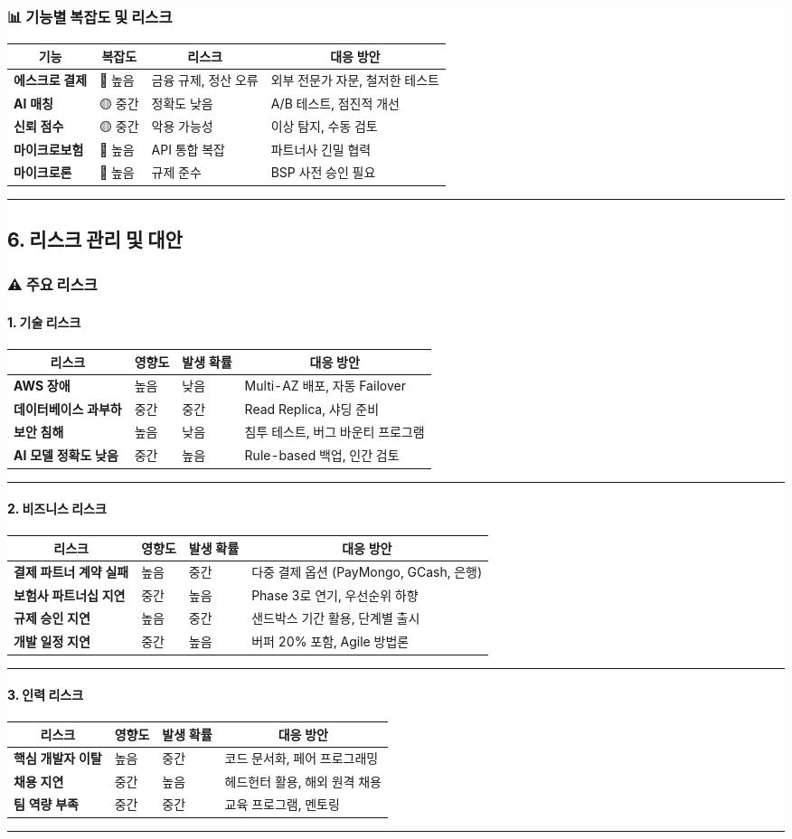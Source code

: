 
### 📊 기능별 복잡도 및 리스크

| 기능 | 복잡도 | 리스크 | 대응 방안 |
|------|--------|--------|----------|
| **에스크로 결제** | 🔴 높음 | 금융 규제, 정산 오류 | 외부 전문가 자문, 철저한 테스트 |
| **AI 매칭** | 🟡 중간 | 정확도 낮음 | A/B 테스트, 점진적 개선 |
| **신뢰 점수** | 🟡 중간 | 악용 가능성 | 이상 탐지, 수동 검토 |
| **마이크로보험** | 🔴 높음 | API 통합 복잡 | 파트너사 긴밀 협력 |
| **마이크로론** | 🔴 높음 | 규제 준수 | BSP 사전 승인 필요 |

---

## 6. 리스크 관리 및 대안

### ⚠️ 주요 리스크

#### **1. 기술 리스크**

| 리스크 | 영향도 | 발생 확률 | 대응 방안 |
|--------|--------|----------|----------|
| **AWS 장애** | 높음 | 낮음 | Multi-AZ 배포, 자동 Failover |
| **데이터베이스 과부하** | 중간 | 중간 | Read Replica, 샤딩 준비 |
| **보안 침해** | 높음 | 낮음 | 침투 테스트, 버그 바운티 프로그램 |
| **AI 모델 정확도 낮음** | 중간 | 높음 | Rule-based 백업, 인간 검토 |

---

#### **2. 비즈니스 리스크**

| 리스크 | 영향도 | 발생 확률 | 대응 방안 |
|--------|--------|----------|----------|
| **결제 파트너 계약 실패** | 높음 | 중간 | 다중 결제 옵션 (PayMongo, GCash, 은행) |
| **보험사 파트너십 지연** | 중간 | 높음 | Phase 3로 연기, 우선순위 하향 |
| **규제 승인 지연** | 높음 | 중간 | 샌드박스 기간 활용, 단계별 출시 |
| **개발 일정 지연** | 중간 | 높음 | 버퍼 20% 포함, Agile 방법론 |

---

#### **3. 인력 리스크**

| 리스크 | 영향도 | 발생 확률 | 대응 방안 |
|--------|--------|----------|----------|
| **핵심 개발자 이탈** | 높음 | 중간 | 코드 문서화, 페어 프로그래밍 |
| **채용 지연** | 중간 | 높음 | 헤드헌터 활용, 해외 원격 채용 |
| **팀 역량 부족** | 중간 | 중간 | 교육 프로그램, 멘토링 |

---